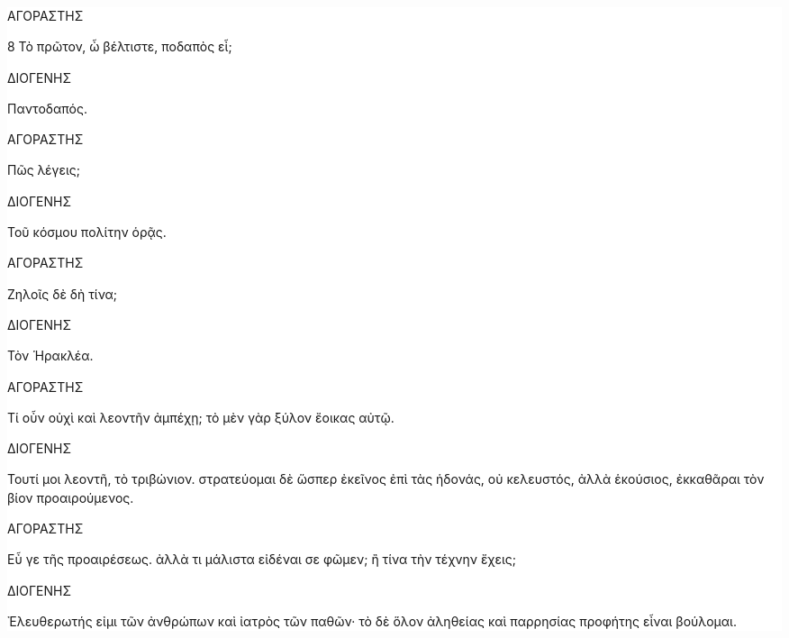 <sp>
 <speaker>ΑΓΟΡΑΣΤΗΣ</speaker>
 <p>8 Τὸ πρῶτον, ὦ βέλτιστε, ποδαπὸς εἶ;</p>
 </sp>
 
 <sp>
 <speaker>ΔΙΟΓΕΝΗΣ</speaker>
 <p>Παντοδαπός.</p>
 </sp>
 
 <sp>
 <speaker>ΑΓΟΡΑΣΤΗΣ</speaker>
 <p>Πῶς λέγεις;</p>
 </sp>
 
 <sp>
 <speaker>ΔΙΟΓΕΝΗΣ</speaker>
 <p>Τοῦ κόσμου πολίτην ὁρᾷς.</p>
 </sp>
 
 <sp>
 <speaker>ΑΓΟΡΑΣΤΗΣ</speaker>
 <p>Ζηλοῖς δὲ δὴ τίνα;</p>
 </sp>
 
 <sp>
 <speaker>ΔΙΟΓΕΝΗΣ</speaker>
 <p>Τὸν Ἡρακλέα.</p>
 </sp>
 
 <sp>
 <speaker>ΑΓΟΡΑΣΤΗΣ</speaker>
 <p>Τί οὖν οὐχὶ καὶ λεοντῆν ἀμπέχῃ; τὸ μὲν γὰρ
 ξύλον ἔοικας αὐτῷ.</p>
 </sp>
 
 <sp>
 <speaker>ΔΙΟΓΕΝΗΣ</speaker>
 <p>Τουτί μοι λεοντῆ, τὸ τριβώνιον. στρατεύομαι
 δὲ ὥσπερ ἐκεῖνος ἐπὶ τὰς ἡδονάς, οὐ κελευστός,
 ἀλλὰ ἑκούσιος, ἐκκαθᾶραι τὸν βίον προαιρούμενος.</p>
 </sp>
 
 <sp>
 <speaker>ΑΓΟΡΑΣΤΗΣ</speaker>
 <p>Εὖ γε τῆς προαιρέσεως. ἀλλὰ τι μάλιστα εἰδέναι
 σε φῶμεν; ἢ τίνα τὴν τέχνην ἔχεις;</p>
 </sp>
 
 <sp>
 <speaker>ΔΙΟΓΕΝΗΣ</speaker>
 <p>Ἐλευθερωτής εἰμι τῶν ἀνθρώπων καὶ ἰατρὸς
 τῶν παθῶν· τὸ δὲ ὅλον ἀληθείας καὶ παρρησίας
 προφήτης εἶναι βούλομαι.</p>
 </sp>
